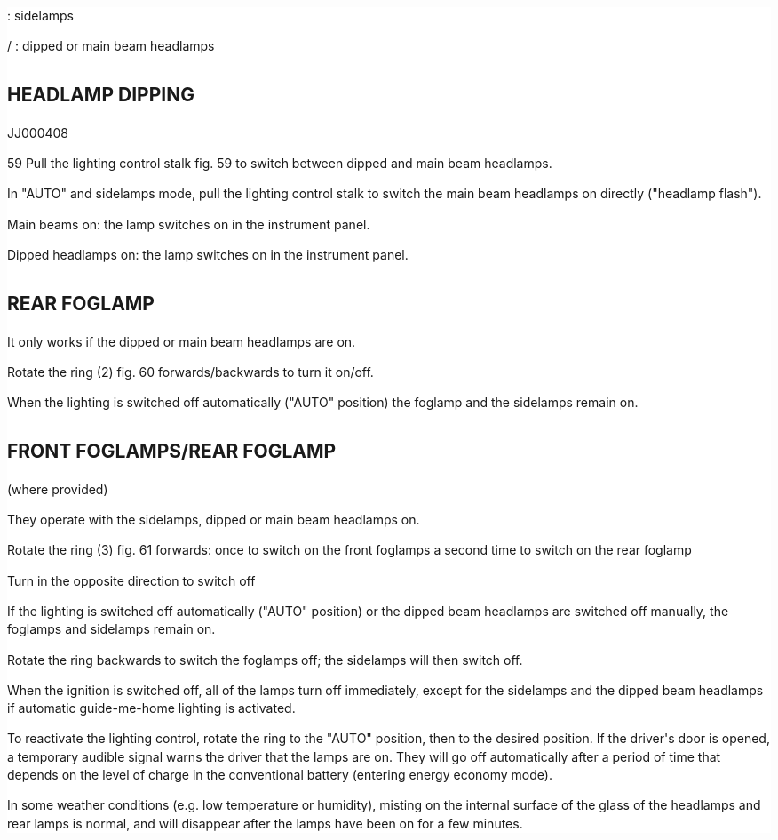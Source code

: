 : sidelamps

/ : dipped or main beam headlamps

## HEADLAMP DIPPING



JJ000408

59 Pull the lighting control stalk fig. 59 to switch between dipped and main beam headlamps.

In "AUTO" and sidelamps mode, pull the lighting control stalk to switch the main beam headlamps on directly ("headlamp flash").

Main beams on: the lamp switches on in the instrument panel.

Dipped headlamps on: the lamp switches on in the instrument panel.

## REAR FOGLAMP

It only works if the dipped or main beam headlamps are on.

Rotate the ring (2) fig. 60 forwards/backwards to turn it on/off.



When the lighting is switched off automatically ("AUTO" position) the foglamp and the sidelamps remain on.

## FRONT FOGLAMPS/REAR FOGLAMP

(where provided)

They operate with the sidelamps, dipped or main beam headlamps on.



Rotate the ring (3) fig. 61 forwards: once to switch on the front foglamps a second time to switch on the rear foglamp

Turn in the opposite direction to switch off

If the lighting is switched off automatically ("AUTO" position) or the dipped beam headlamps are switched off manually, the foglamps and sidelamps remain on.

Rotate the ring backwards to switch the foglamps off; the sidelamps will then switch off.



When the ignition is switched off, all of the lamps turn off immediately, except for the sidelamps and the dipped beam headlamps if automatic guide-me-home lighting is activated.

To reactivate the lighting control, rotate the ring to the "AUTO" position, then to the desired position. If the driver's door is opened, a temporary audible signal warns the driver that the lamps are on. They will go off automatically after a period of time that depends on the level of charge in the conventional battery (entering energy economy mode).

In some weather conditions (e.g. low temperature or humidity), misting on the internal surface of the glass of the headlamps and rear lamps is normal, and will disappear after the lamps have been on for a few minutes.
